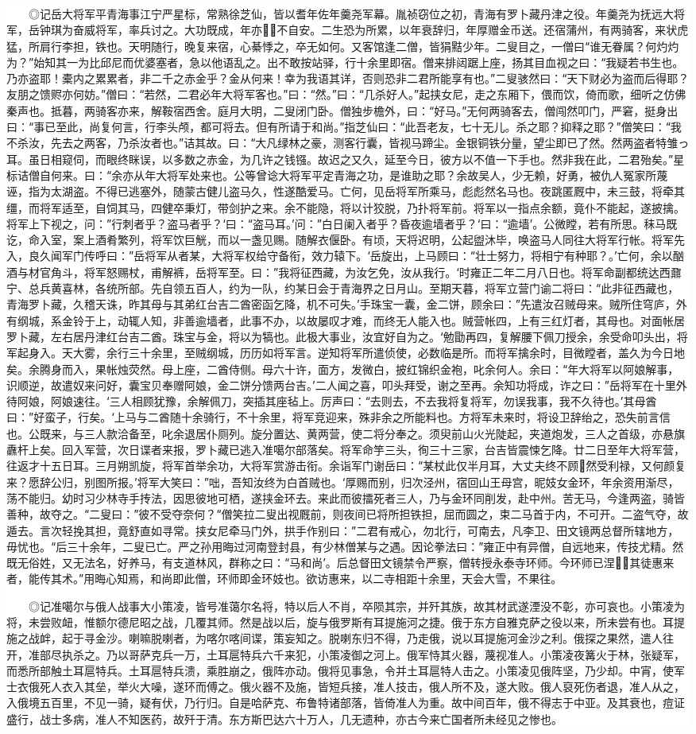 　　◎记岳大将军平青海事江宁严星标，常熟徐芝仙，皆以耆年佐年羹尧军幕。胤祯窃位之初，青海有罗卜藏丹津之役。年羹尧为抚远大将军，岳钟琪为奋威将军，率兵讨之。大功既成，年亦不自安。二生恐为所累，以年衰辞归，年厚赠金币送。还宿蒲州，有两骑客，来状虎猛，所肩行李担，铁也。天明随行，晚复来宿，心綦悸之，卒无如何。又客馆逢二僧，皆狷黠少年。二叟目之，一僧曰“谁无眷属？何灼灼为？”始知其一为比邱尼而优婆塞者，急以他语乱之。出不敢按站驿，行十余里即宿。僧来排闼踞上座，扬其目血视之曰：“我疑若书生也。乃亦盗耶！橐内之累累者，非二千之赤金乎？金从何来！幸为我语其详，否则恐非二君所能享有也。”二叟骇然曰：“天下财必为盗而后得耶？友朋之馈赆亦何妨。”僧曰：“若然，二君必年大将军客也。”曰：“然。”曰：“几杀好人。”起挟女尼，走之东厢下，偎而饮，倚而歌，细听之仿佛秦声也。抵暮，两骑客亦来，解鞍宿西舍。庭月大明，二叟闭门卧。僧独步檐外，曰：“好马。”无何两骑客去，僧闯然叩门，严窘，挺身出曰：“事已至此，尚复何言，行李头颅，都可将去。但有所请于和尚。”指芝仙曰：“此吾老友，七十无儿。杀之耶？抑释之耶？”僧笑曰：“我不杀汝，先去之两客，乃杀汝者也。”诘其故。曰：“大凡绿林之豪，测客行囊，皆视马蹄尘。金银铜铁分量，望尘即已了然。然两盗者特雏っ耳。虽日相窥伺，而眼终眯误，以多数之赤金，为几许之钱镪。故迟之又久，延至今日，彼方以不值一下手也。然非我在此，二君殆矣。”星标诘僧自何来。曰：“余亦从年大将军处来也。公等曾谂大将军平定青海之功，是谁助之耶？余故吴人，少无赖，好勇，被仇人冤家所蔑诬，指为太湖盗。不得已逃塞外，随蒙古健儿盗马久，性遂酷爱马。亡何，见岳将军所乘马，彪彪然名马也。夜跳匿厩中，未三鼓，将牵其缰，而将军适至，自饲其马，四健卒秉灯，带剑护之来。余不能隐，将以计狡脱，乃扑将军前。将军以一指点余额，竟仆不能起，遂披擒。将军上下视之，问：”行刺者乎？盗马者乎？‘曰：“盗马耳。’问：”白日阑入者乎？昏夜逾墙者乎？‘曰：“逾墙’。公微瞠，若有所思。秣马既讫，命入室，案上酒肴繁列，将军饮巨觥，而以一盏见赐。随解衣偃卧。有顷，天将迟明，公起盥沐毕，唤盗马人同往大将军行帐。将军先入，良久闻军门传呼曰：”岳将军从者某，大将军权给守备衔，效力辕下。‘岳旋出，上马顾曰：“壮士努力，将相宁有种耶？。’亡何，余以酗酒与材官角斗，将军怒赐杖，甫解裤，岳将军至。曰：”我将征西藏，为汝乞免，汝从我行。‘时雍正二年二月八日也。将军命副都统达西鼐宁、总兵黄喜林，各统所部。先自领五百人，约为一队，约某日会于青海界之日月山。至期天暮，将军立营门谕二将曰：“此非征西藏也，青海罗卜藏，久稽天诛，昨其母与其弟红台吉二酋密函乞降，机不可失。’手珠宝一囊，金二饼，顾余曰：”先遣汝召贼母来。贼所住穹庐，外有纲城，系金铃于上，动辄人知，非善逾墙者，此事不办，以故屡叹才难，而终无人能入也。贼营帐四，上有三红灯者，其母也。对面帐居罗卜藏，左右居丹津红台吉二酋。珠宝与金，将以为犒也。此极大事业，汝宜好自为之。‘勉勖再四，复解腰下佩刀授余，余受命叩头出，将军起身入。天大雾，余行三十余里，至贼纲城，历历如将军言。逆知将军所遣侦使，必数临是所。而将军擒余时，目微瞠者，盖久为今日地矣。余腾身而入，果帐烛荧然。母上座，二酋侍侧。母六十许，面方，发微白，披红锦织金袍，叱余何人。余曰：“年大将军以阿娘解事，识顺逆，故遣奴来问好，囊宝贝奉赠阿娘，金二饼分馈两台吉。’二人闻之喜，叩头拜受，谢之至再。余知功将成，诈之曰：”岳将军在十里外待阿娘，阿娘速往。‘三人相顾犹豫，余解佩刀，突插其座毡上。厉声曰：“去则去，不去我将复将军，勿误我事，我不久待也。’其母酋曰：”好蛮子，行矣。‘上马与二酋随十余骑行，不十余里，将军竞迎来，殊非余之所能料也。方将军未来时，将设卫辞绐之，恐失前言信也。公既来，与三人款洽备至，叱余退居仆厕列。旋分置达、黄两营，使二将分奉之。须臾前山火光陡起，夹道炮发，三人之首级，亦悬旗纛杆上矣。回入军营，次日谍者来报，罗卜藏已逃入准噶尔部落矣。将军命竽三头，徇三十三家，台吉皆震悚乞降。廿二日至年大将军营，往返才十五日耳。三月朔凯旋，将军首举余功，大将军赏游击衔。余诣军门谢岳曰：“某杖此仅半月耳，大丈夫终不顾然受利禄，又何颜复来？愿辞公归，别图所报。’将军大笑曰：”咄，吾知汝终为白首贼也。‘厚赐而别，归次泾州，宿回山王母宫，昵妓女金环，年余资用渐尽，荡不能归。幼时习少林寺手抟法，因思彼地可栖，遂挟金环去。来此而彼擂死者三人，乃与金环同削发，赴中州。苦无马，今逢两盗，骑皆善种，故夺之。“二叟曰：”彼不受夺奈何？“僧笑拉二叟出视厩前，则夜间已将所担铁担，屈而圆之，束二马首于内，不可开。二盗气夺，故遁去。言次轻挽其担，竟舒直如寻常。挟女尼牵马门外，拱手作别曰：”二君有戒心，勿北行，可南去，凡李卫、田文镜两总督所辖地方，毋忧也。“后三十余年，二叟已亡。严之孙用晦过河南登封县，有少林僧某与之遇。因论拳法曰：”雍正中有异僧，自远地来，传技尤精。然既无俗姓，又无法名，好养马，有支道林风，群称之曰：“马和尚’。后总督田文镜禁令严察，僧转授永泰寺环师。今环师已涅，其徒惠来者，能传其术。”用晦心知焉，和尚即此僧，环师即金环妓也。欲访惠来，以二寺相距十余里，天会大雪，不果往。

　　◎记准噶尔与俄人战事大小策凌，皆号准蔼尔名将，特以后人不肖，卒陨其宗，并歼其族，故其材武遂湮没不彰，亦可哀也。小策凌为将，未尝败衄，惟额尔德尼昭之战，几覆其师。然是战以后，旋与俄罗斯有耳提施河之捷。俄于东方自雅克萨之役以来，所未尝有也。耳提施之战衅，起于寻金沙。喇嘛脱喇者，为喀尔喀间谍，策妄知之。脱喇东归不得，乃走俄，说以耳提施河金沙之利。俄探之果然，遣人往开，准部尽执杀之。乃以哥萨克兵一万，土耳扈特兵六千来犯，小策凌御之河上。俄军恃其火器，蔑视准人。小策凌夜篝火于林，张疑军，而悉所部触土耳扈特兵。土耳扈特兵溃，乘胜崩之，俄阵亦动。俄将见事急，令并土耳扈特人击之。小策凌见俄阵坚，乃少却。中宵，使军士衣俄死人衣入其垒，举火大噪，遂环而傅之。俄火器不及施，皆短兵接，准人技击，俄人所不及，遂大败。俄人裒死伤者退，准人从之，入俄境五百里，不见一骑，疑有伏，乃行归。自是哈萨克、布鲁特诸部落，皆倚准人为重。故中间百年，俄不得志于中亚。及其衰也，痘证盛行，战士多病，准人不知医药，故歼于清。东方斯巴达六十万人，几无遗种，亦古今来亡国者所未经见之惨也。

